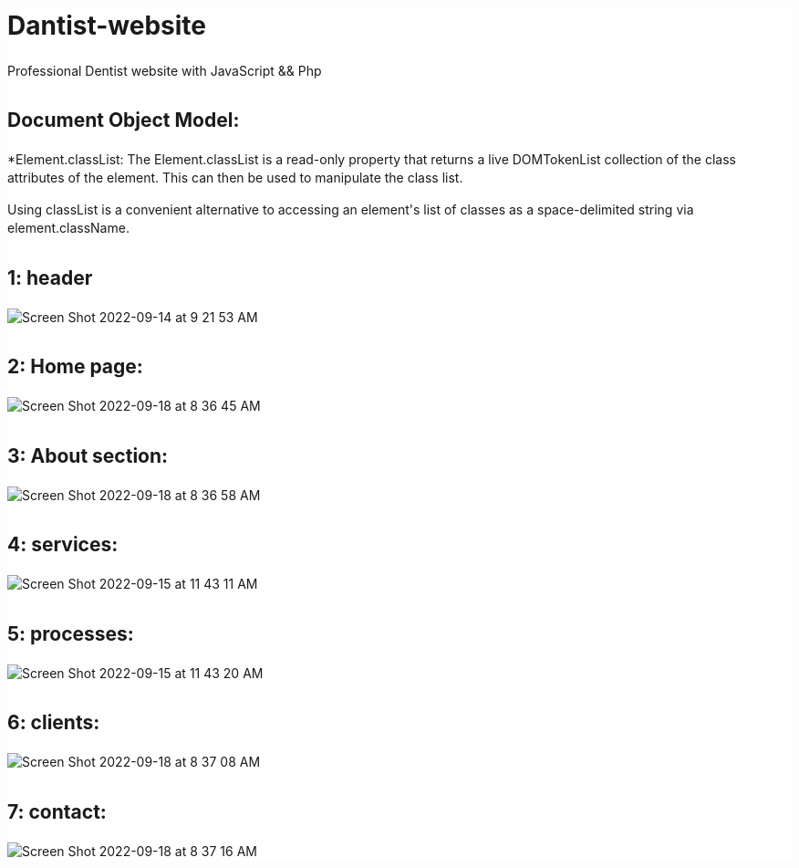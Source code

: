 # Dantist-website
Professional Dentist website  with JavaScript &amp;&amp; Php


Document Object Model:
-----------------------

*Element.classList:  The Element.classList is a read-only property that returns a live DOMTokenList collection of the class attributes of the element. This can then be used to manipulate the class list.

Using classList is a convenient alternative to accessing an element's list of classes as a space-delimited string via element.className.









1: header
---------

<img width="2560" alt="Screen Shot 2022-09-14 at 9 21 53 AM" src="https://user-images.githubusercontent.com/87101785/190119899-ab2b9c1b-33d1-4738-90b7-27adcf8def8f.png">

2: Home page:
------------

<img width="2142" alt="Screen Shot 2022-09-18 at 8 36 45 AM" src="https://user-images.githubusercontent.com/87101785/190891144-777f89b2-e5e4-4bf1-9a6f-d6ca0c0ee4c4.png">

3: About section:
-----------------

<img width="2142" alt="Screen Shot 2022-09-18 at 8 36 58 AM" src="https://user-images.githubusercontent.com/87101785/190891150-87440195-d81b-4f1a-a4d0-a4f30305c036.png">


4: services:
-------------

<img width="1676" alt="Screen Shot 2022-09-15 at 11 43 11 AM" src="https://user-images.githubusercontent.com/87101785/190384323-820dcf33-bf94-4bf9-b23c-b6916e2802f4.png">

5: processes:
--------------

<img width="1676" alt="Screen Shot 2022-09-15 at 11 43 20 AM" src="https://user-images.githubusercontent.com/87101785/190384382-27ca225a-48e9-4bba-af0d-82a062ba0e44.png">

6: clients:
-----------

<img width="2142" alt="Screen Shot 2022-09-18 at 8 37 08 AM" src="https://user-images.githubusercontent.com/87101785/190891154-e873ba84-800d-4e71-ae53-81deaa6e7cfd.png">


7: contact:
-----------

<img width="2142" alt="Screen Shot 2022-09-18 at 8 37 16 AM" src="https://user-images.githubusercontent.com/87101785/190891166-114895b1-da93-4256-9e5d-1cf3e0665648.png">
